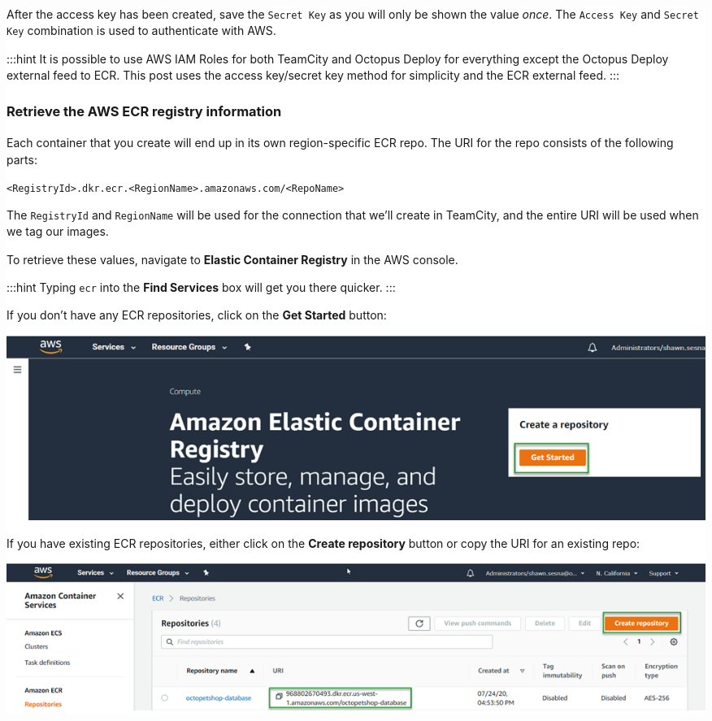 After the access key has been created, save the `Secret Key` as you will only be shown the value *once*.  The `Access Key` and `Secret Key` combination is used to authenticate with AWS.

:::hint
It is possible to use AWS IAM Roles for both TeamCity and Octopus Deploy for everything except the Octopus Deploy external feed to ECR.  This post uses the access key/secret key method for simplicity and the ECR external feed.
:::

### Retrieve the AWS ECR registry information

Each container that you create will end up in its own region-specific ECR repo. The URI for the repo consists of the following parts:

```text
<RegistryId>.dkr.ecr.<RegionName>.amazonaws.com/<RepoName>
```

The `RegistryId` and `RegionName` will be used for the connection that we’ll create in TeamCity, and the entire URI will be used when we tag our images.

To retrieve these values, navigate to **Elastic Container Registry** in the AWS console.

:::hint
Typing `ecr` into the **Find Services** box will get you there quicker.
:::

If you don’t have any ECR repositories, click on the **Get Started** button:

![ECR getting started](aws-ecr-get-started.png "width=500")

If you have existing ECR repositories, either click on the **Create repository** button or copy the URI for an existing repo:

![An existing ECR repo](aws-ecr-create-repo.png "width=500")
